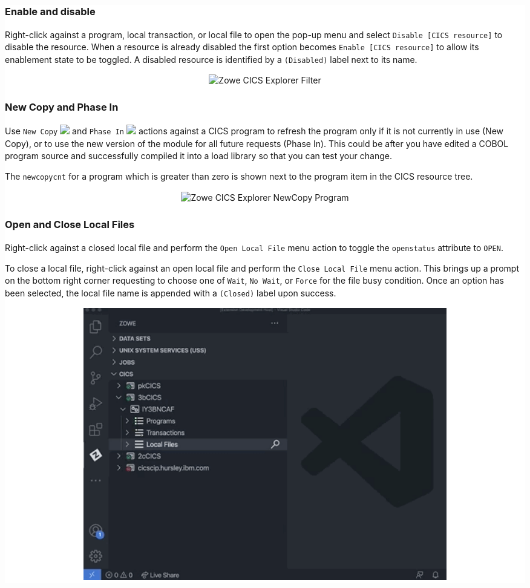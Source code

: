</p>

### Enable and disable

Right-click against a program, local transaction, or local file to open the pop-up menu and select `Disable [CICS resource]` to disable the resource. When a resource is already disabled the first option becomes `Enable [CICS resource]` to allow its enablement state to be toggled. A disabled resource is identified by a `(Disabled)` label next to its name.

<p align="center">
<img src="/packages/vsce/docs/images/disable-enable.gif" alt="Zowe CICS Explorer Filter" width="700px"/>
</p>

### New Copy and Phase In

Use `New Copy` <img src="/packages/vsce/docs/images/program-newcopy-action.png" width="16px"/> and `Phase In` <img src="/packages/vsce/docs/images/program-phasein-action.png" width="16px"/> actions against a CICS program to refresh the program only if it is not currently in use (New Copy), or to use the new version of the module for all future requests (Phase In). This could be after you have edited a COBOL program source and successfully compiled it into a load library so that you can test your change.

The `newcopycnt` for a program which is greater than zero is shown next to the program item in the CICS resource tree.

<p align="center">
<img src="/packages/vsce/docs/images/new-copy.gif" alt="Zowe CICS Explorer NewCopy Program" width="600px"/>
</p>

### Open and Close Local Files

Right-click against a closed local file and perform the `Open Local File` menu action to toggle the `openstatus` attribute to `OPEN`.

To close a local file, right-click against an open local file and perform the `Close Local File` menu action. This brings up a prompt on the bottom right corner requesting to choose one of `Wait`, `No Wait`, or `Force` for the file busy condition. Once an option has been selected, the local file name is appended with a `(Closed)` label upon success.

<p align="center">
<img src="/packages/vsce/docs/images/open-close.gif" alt="Zowe CICS Explorer NewCopy Program" width="600px"/>
</p>

